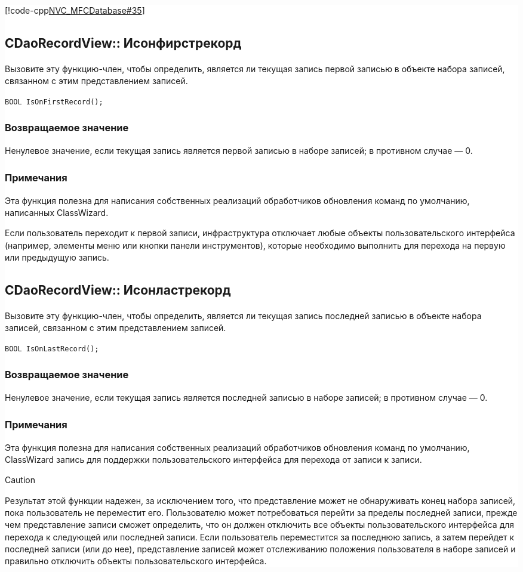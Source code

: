 [!code-cpp[NVC_MFCDatabase#35](../../mfc/codesnippet/cpp/cdaorecordview-class_1.cpp)]

## <a name="cdaorecordviewisonfirstrecord"></a><a name="isonfirstrecord"></a>CDaoRecordView:: Исонфирстрекорд

Вызовите эту функцию-член, чтобы определить, является ли текущая запись первой записью в объекте набора записей, связанном с этим представлением записей.

```
BOOL IsOnFirstRecord();
```

### <a name="return-value"></a>Возвращаемое значение

Ненулевое значение, если текущая запись является первой записью в наборе записей; в противном случае — 0.

### <a name="remarks"></a>Примечания

Эта функция полезна для написания собственных реализаций обработчиков обновления команд по умолчанию, написанных ClassWizard.

Если пользователь переходит к первой записи, инфраструктура отключает любые объекты пользовательского интерфейса (например, элементы меню или кнопки панели инструментов), которые необходимо выполнить для перехода на первую или предыдущую запись.

## <a name="cdaorecordviewisonlastrecord"></a><a name="isonlastrecord"></a>CDaoRecordView:: Исонластрекорд

Вызовите эту функцию-член, чтобы определить, является ли текущая запись последней записью в объекте набора записей, связанном с этим представлением записей.

```
BOOL IsOnLastRecord();
```

### <a name="return-value"></a>Возвращаемое значение

Ненулевое значение, если текущая запись является последней записью в наборе записей; в противном случае — 0.

### <a name="remarks"></a>Примечания

Эта функция полезна для написания собственных реализаций обработчиков обновления команд по умолчанию, ClassWizard запись для поддержки пользовательского интерфейса для перехода от записи к записи.

> [!CAUTION]
> Результат этой функции надежен, за исключением того, что представление может не обнаруживать конец набора записей, пока пользователь не переместит его. Пользователю может потребоваться перейти за пределы последней записи, прежде чем представление записи сможет определить, что он должен отключить все объекты пользовательского интерфейса для перехода к следующей или последней записи. Если пользователь переместится за последнюю запись, а затем перейдет к последней записи (или до нее), представление записей может отслеживанию положения пользователя в наборе записей и правильно отключить объекты пользовательского интерфейса.
